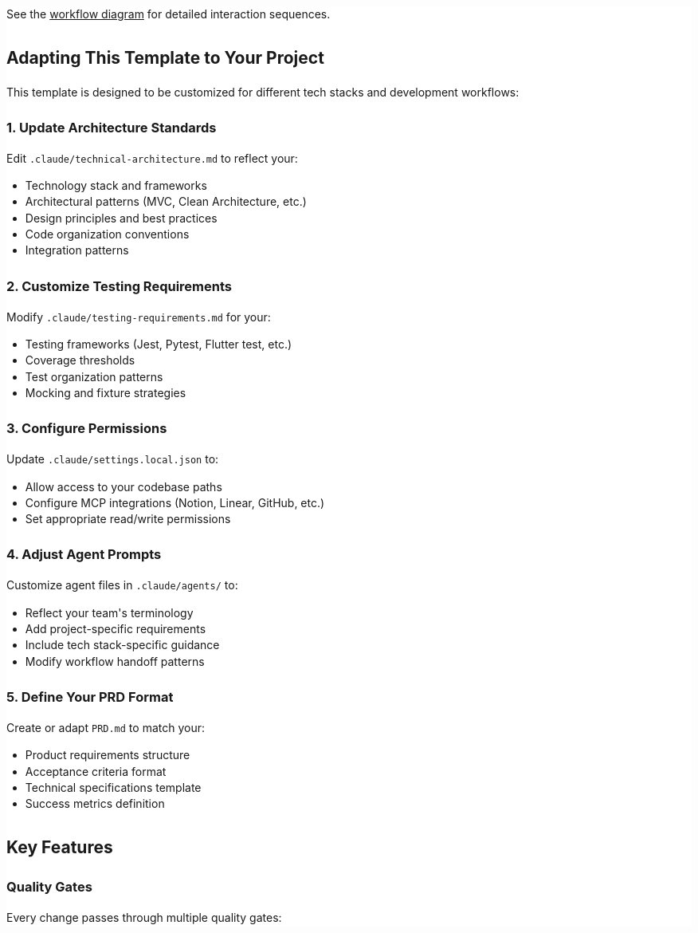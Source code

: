 See the [workflow diagram](.claude/WORKFLOW.md) for detailed interaction sequences.

## Adapting This Template to Your Project

This template is designed to be customized for different tech stacks and development workflows:

### 1. Update Architecture Standards

Edit `.claude/technical-architecture.md` to reflect your:
- Technology stack and frameworks
- Architectural patterns (MVC, Clean Architecture, etc.)
- Design principles and best practices
- Code organization conventions
- Integration patterns

### 2. Customize Testing Requirements

Modify `.claude/testing-requirements.md` for your:
- Testing frameworks (Jest, Pytest, Flutter test, etc.)
- Coverage thresholds
- Test organization patterns
- Mocking and fixture strategies

### 3. Configure Permissions

Update `.claude/settings.local.json` to:
- Allow access to your codebase paths
- Configure MCP integrations (Notion, Linear, GitHub, etc.)
- Set appropriate read/write permissions

### 4. Adjust Agent Prompts

Customize agent files in `.claude/agents/` to:
- Reflect your team's terminology
- Add project-specific requirements
- Include tech stack-specific guidance
- Modify workflow handoff patterns

### 5. Define Your PRD Format

Create or adapt `PRD.md` to match your:
- Product requirements structure
- Acceptance criteria format
- Technical specifications template
- Success metrics definition

## Key Features

### Quality Gates

Every change passes through multiple quality gates:
